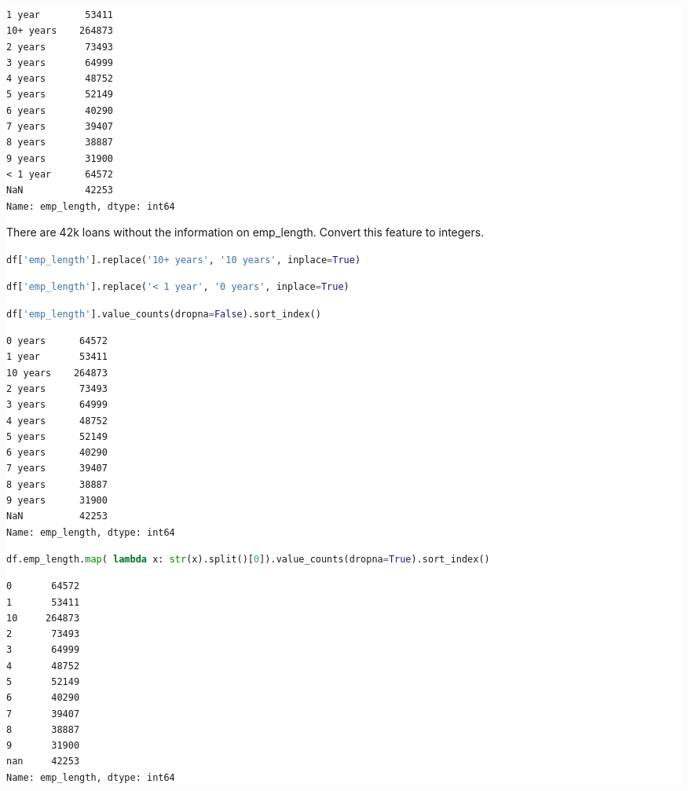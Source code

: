     1 year        53411
    10+ years    264873
    2 years       73493
    3 years       64999
    4 years       48752
    5 years       52149
    6 years       40290
    7 years       39407
    8 years       38887
    9 years       31900
    < 1 year      64572
    NaN           42253
    Name: emp_length, dtype: int64



There are 42k loans without the information on emp_length. Convert this feature to integers. 


```python
df['emp_length'].replace('10+ years', '10 years', inplace=True)
```


```python
df['emp_length'].replace('< 1 year', '0 years', inplace=True)
```


```python
df['emp_length'].value_counts(dropna=False).sort_index()
```




    0 years      64572
    1 year       53411
    10 years    264873
    2 years      73493
    3 years      64999
    4 years      48752
    5 years      52149
    6 years      40290
    7 years      39407
    8 years      38887
    9 years      31900
    NaN          42253
    Name: emp_length, dtype: int64




```python
df.emp_length.map( lambda x: str(x).split()[0]).value_counts(dropna=True).sort_index()
```




    0       64572
    1       53411
    10     264873
    2       73493
    3       64999
    4       48752
    5       52149
    6       40290
    7       39407
    8       38887
    9       31900
    nan     42253
    Name: emp_length, dtype: int64
